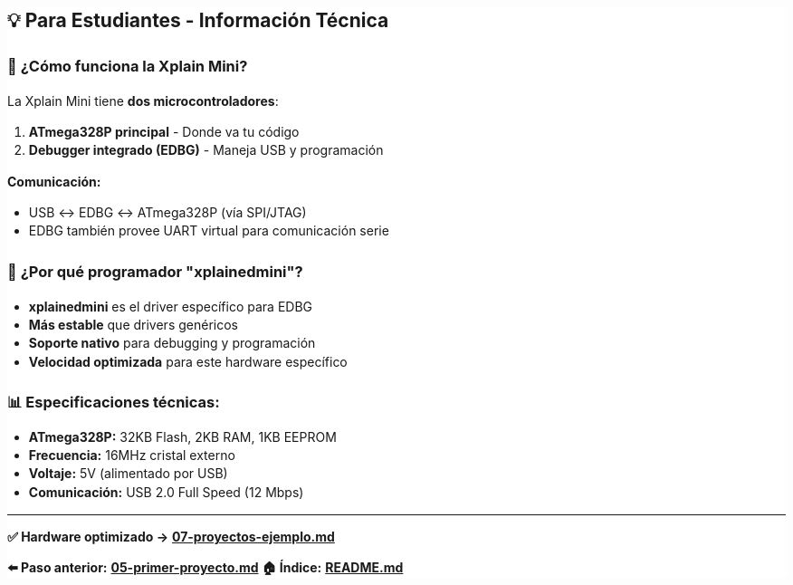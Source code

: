 ## 💡 **Para Estudiantes - Información Técnica**

### 🔬 **¿Cómo funciona la Xplain Mini?**

La Xplain Mini tiene **dos microcontroladores**:

1. **ATmega328P principal** - Donde va tu código
2. **Debugger integrado (EDBG)** - Maneja USB y programación

**Comunicación:**
- USB ↔ EDBG ↔ ATmega328P (vía SPI/JTAG)
- EDBG también provee UART virtual para comunicación serie

### 🔧 **¿Por qué programador "xplainedmini"?**

- **xplainedmini** es el driver específico para EDBG
- **Más estable** que drivers genéricos
- **Soporte nativo** para debugging y programación
- **Velocidad optimizada** para este hardware específico

### 📊 **Especificaciones técnicas:**

- **ATmega328P:** 32KB Flash, 2KB RAM, 1KB EEPROM
- **Frecuencia:** 16MHz cristal externo
- **Voltaje:** 5V (alimentado por USB)
- **Comunicación:** USB 2.0 Full Speed (12 Mbps)

---

**✅ Hardware optimizado →** **[07-proyectos-ejemplo.md](07-proyectos-ejemplo.md)**

**⬅️ Paso anterior:** **[05-primer-proyecto.md](05-primer-proyecto.md)**
**🏠 Índice:** **[README.md](README.md)**
